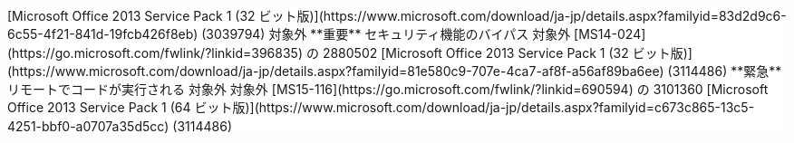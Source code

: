 </td>
</tr>
<tr>
<td style="border:1px solid black;">
[Microsoft Office 2013 Service Pack 1 (32 ビット版)](https://www.microsoft.com/download/ja-jp/details.aspx?familyid=83d2d9c6-6c55-4f21-841d-19fcb426f8eb)  
(3039794)

</td>
<td style="border:1px solid black;">
対象外

</td>
<td style="border:1px solid black;">
**重要**  
セキュリティ機能のバイパス

</td>
<td style="border:1px solid black;">
対象外

</td>
<td style="border:1px solid black;">
[MS14-024](https://go.microsoft.com/fwlink/?linkid=396835) の 2880502

</td>
</tr>
<tr>
<td style="border:1px solid black;">
[Microsoft Office 2013 Service Pack 1 (32 ビット版)](https://www.microsoft.com/download/ja-jp/details.aspx?familyid=81e580c9-707e-4ca7-af8f-a56af89ba6ee)  
(3114486)

</td>
<td style="border:1px solid black;">
**緊急**  
リモートでコードが実行される

</td>
<td style="border:1px solid black;">
対象外

</td>
<td style="border:1px solid black;">
対象外

</td>
<td style="border:1px solid black;">
[MS15-116](https://go.microsoft.com/fwlink/?linkid=690594) の 3101360

</td>
</tr>
<tr>
<td style="border:1px solid black;">
[Microsoft Office 2013 Service Pack 1 (64 ビット版)](https://www.microsoft.com/download/ja-jp/details.aspx?familyid=c673c865-13c5-4251-bbf0-a0707a35d5cc)  
(3114486)
